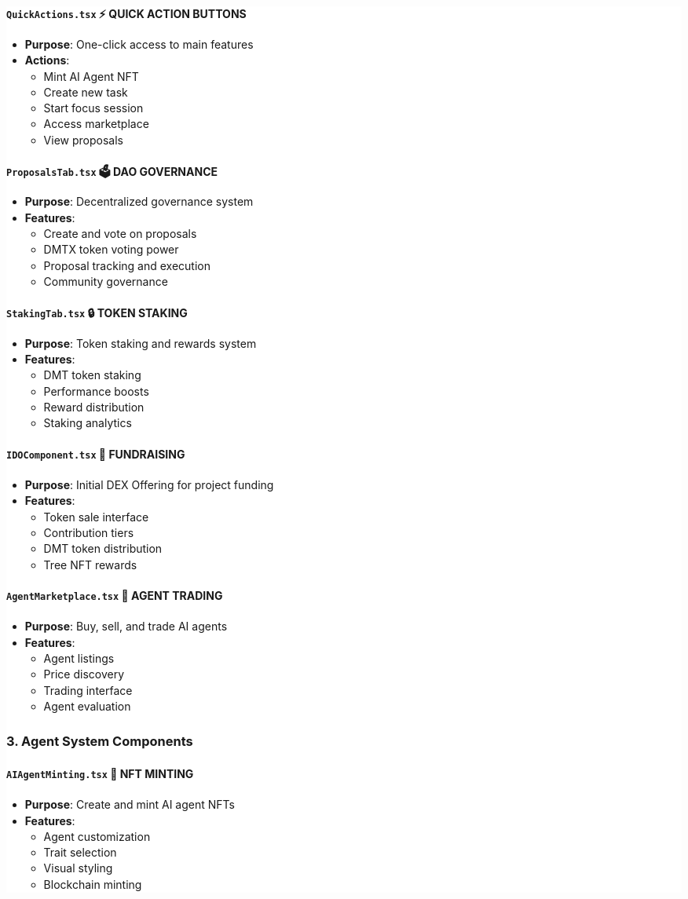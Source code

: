 #### `QuickActions.tsx` ⚡ **QUICK ACTION BUTTONS**
- **Purpose**: One-click access to main features
- **Actions**:
  - Mint AI Agent NFT
  - Create new task
  - Start focus session
  - Access marketplace
  - View proposals

#### `ProposalsTab.tsx` 🗳️ **DAO GOVERNANCE**
- **Purpose**: Decentralized governance system
- **Features**:
  - Create and vote on proposals
  - DMTX token voting power
  - Proposal tracking and execution
  - Community governance

#### `StakingTab.tsx` 🔒 **TOKEN STAKING**
- **Purpose**: Token staking and rewards system
- **Features**:
  - DMT token staking
  - Performance boosts
  - Reward distribution
  - Staking analytics

#### `IDOComponent.tsx` 🚀 **FUNDRAISING**
- **Purpose**: Initial DEX Offering for project funding
- **Features**:
  - Token sale interface
  - Contribution tiers
  - DMT token distribution
  - Tree NFT rewards

#### `AgentMarketplace.tsx` 🛒 **AGENT TRADING**
- **Purpose**: Buy, sell, and trade AI agents
- **Features**:
  - Agent listings
  - Price discovery
  - Trading interface
  - Agent evaluation

### **3. Agent System Components**

#### `AIAgentMinting.tsx` 🎨 **NFT MINTING**
- **Purpose**: Create and mint AI agent NFTs
- **Features**:
  - Agent customization
  - Trait selection
  - Visual styling
  - Blockchain minting
